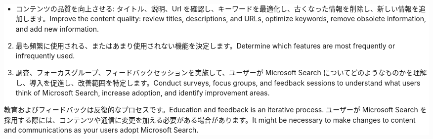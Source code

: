 - <span data-ttu-id="1e3d0-238">コンテンツの品質を向上させる: タイトル、説明、Url を確認し、キーワードを最適化し、古くなった情報を削除し、新しい情報を追加します。</span><span class="sxs-lookup"><span data-stu-id="1e3d0-238">Improve the content quality: review titles, descriptions, and URLs, optimize keywords, remove obsolete information, and add new information.</span></span>
    
2. <span data-ttu-id="1e3d0-239">最も頻繁に使用される、またはあまり使用されない機能を決定します。</span><span class="sxs-lookup"><span data-stu-id="1e3d0-239">Determine which features are most frequently or infrequently used.</span></span> 
    
3. <span data-ttu-id="1e3d0-240">調査、フォーカスグループ、フィードバックセッションを実施して、ユーザーが Microsoft Search についてどのようなものかを理解し、導入を促進し、改善範囲を特定します。</span><span class="sxs-lookup"><span data-stu-id="1e3d0-240">Conduct surveys, focus groups, and feedback sessions to understand what users think of Microsoft Search, increase adoption, and identify improvement areas.</span></span>
    
<span data-ttu-id="1e3d0-241">教育およびフィードバックは反復的なプロセスです。</span><span class="sxs-lookup"><span data-stu-id="1e3d0-241">Education and feedback is an iterative process.</span></span> <span data-ttu-id="1e3d0-242">ユーザーが Microsoft Search を採用する際には、コンテンツや通信に変更を加える必要がある場合があります。</span><span class="sxs-lookup"><span data-stu-id="1e3d0-242">It might be necessary to make changes to content and communications as your users adopt Microsoft Search.</span></span>
